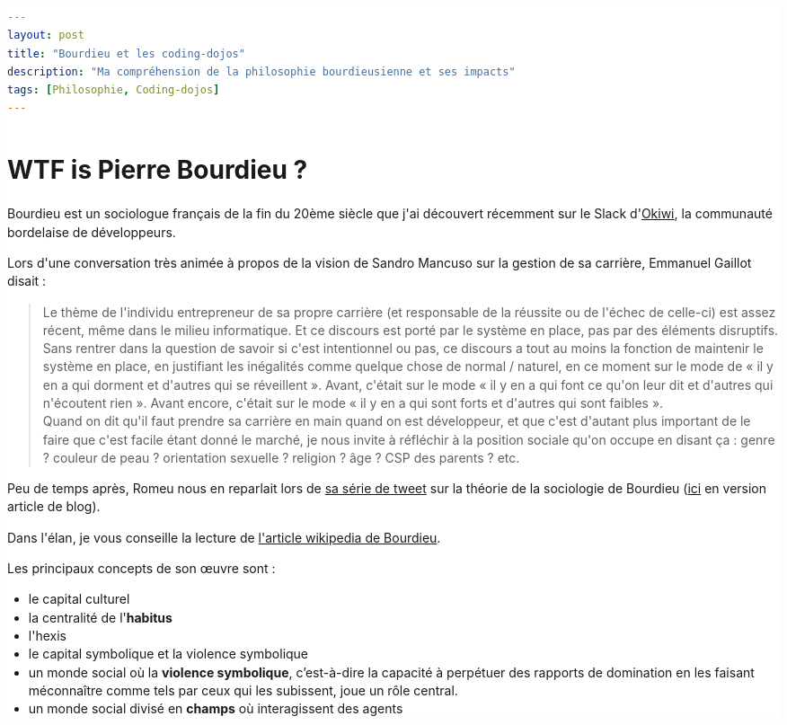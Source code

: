```yaml
---
layout: post
title: "Bourdieu et les coding-dojos"
description: "Ma compréhension de la philosophie bourdieusienne et ses impacts"
tags: [Philosophie, Coding-dojos]
---
```



# WTF is Pierre Bourdieu ?

Bourdieu est un sociologue français de la fin du 20ème siècle que j'ai découvert récemment sur le Slack d'[Okiwi](https://okiwi.org/slack/),
la communauté bordelaise de développeurs. 

Lors d'une conversation très animée à propos de la vision de Sandro Mancuso sur la gestion de sa carrière, 
Emmanuel Gaillot disait :

> Le thème de l'individu entrepreneur de sa propre carrière (et responsable de la réussite ou de l'échec de celle-ci) 
est assez récent, même dans le milieu informatique. Et ce discours est porté par le système en place, pas par 
des éléments disruptifs. Sans rentrer dans la question de savoir si c'est intentionnel ou pas, ce discours a tout 
au moins la fonction de maintenir le système en place, en justifiant les inégalités comme quelque chose de 
normal / naturel, en ce moment sur le mode de « il y en a qui dorment et d'autres qui se réveillent ».
> Avant, c'était sur le mode « il y en a qui font ce qu'on leur dit et d'autres qui n'écoutent rien ».
> Avant encore, c'était sur le mode « il y en a qui sont forts et d'autres qui sont faibles ».      
> Quand on dit qu'il faut prendre sa carrière en main quand on est développeur, et que c'est d'autant plus important 
de le faire que c'est facile étant donné le marché, je nous invite à réfléchir à la position sociale qu'on 
occupe en disant ça : genre ? couleur de peau ? orientation sexuelle ? religion ? âge ? CSP des parents ? etc.   


Peu de temps après, Romeu nous en reparlait lors de
 [sa série de tweet](https://twitter.com/malk_zameth/status/991279604643123200) sur la 
théorie de la sociologie de Bourdieu ([ici](https://medium.com/@Romeu/agility-should-pay-attention-to-sociology-b671fd056933) 
en version article de blog).
   
Dans l'élan, je vous conseille la lecture de [l'article wikipedia de Bourdieu](https://fr.wikipedia.org/wiki/Pierre_Bourdieu).

Les principaux concepts de son œuvre sont : 

* le capital culturel
* la centralité de l'**habitus**
* l'hexis
* le capital symbolique et la violence symbolique
* un monde social où la **violence symbolique**, c’est-à-dire la capacité à perpétuer des rapports de domination en 
les faisant méconnaître comme tels par ceux qui les subissent, joue un rôle central.
* un monde social divisé en **champs** où interagissent des agents
